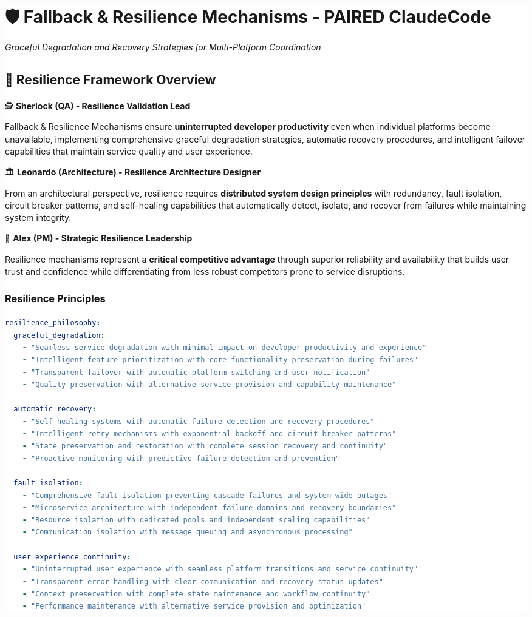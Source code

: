 # 🛡️ Fallback & Resilience Mechanisms - PAIRED ClaudeCode
*Graceful Degradation and Recovery Strategies for Multi-Platform Coordination*

## 🎯 Resilience Framework Overview

🕵️ **Sherlock (QA) - Resilience Validation Lead**

Fallback & Resilience Mechanisms ensure **uninterrupted developer productivity** even when individual platforms become unavailable, implementing comprehensive graceful degradation strategies, automatic recovery procedures, and intelligent failover capabilities that maintain service quality and user experience.

🏛️ **Leonardo (Architecture) - Resilience Architecture Designer**

From an architectural perspective, resilience requires **distributed system design principles** with redundancy, fault isolation, circuit breaker patterns, and self-healing capabilities that automatically detect, isolate, and recover from failures while maintaining system integrity.

👑 **Alex (PM) - Strategic Resilience Leadership**

Resilience mechanisms represent a **critical competitive advantage** through superior reliability and availability that builds user trust and confidence while differentiating from less robust competitors prone to service disruptions.

### Resilience Principles
```yaml
resilience_philosophy:
  graceful_degradation:
    - "Seamless service degradation with minimal impact on developer productivity and experience"
    - "Intelligent feature prioritization with core functionality preservation during failures"
    - "Transparent failover with automatic platform switching and user notification"
    - "Quality preservation with alternative service provision and capability maintenance"
  
  automatic_recovery:
    - "Self-healing systems with automatic failure detection and recovery procedures"
    - "Intelligent retry mechanisms with exponential backoff and circuit breaker patterns"
    - "State preservation and restoration with complete session recovery and continuity"
    - "Proactive monitoring with predictive failure detection and prevention"
  
  fault_isolation:
    - "Comprehensive fault isolation preventing cascade failures and system-wide outages"
    - "Microservice architecture with independent failure domains and recovery boundaries"
    - "Resource isolation with dedicated pools and independent scaling capabilities"
    - "Communication isolation with message queuing and asynchronous processing"
  
  user_experience_continuity:
    - "Uninterrupted user experience with seamless platform transitions and service continuity"
    - "Transparent error handling with clear communication and recovery status updates"
    - "Context preservation with complete state maintenance and workflow continuity"
    - "Performance maintenance with alternative service provision and optimization"
```
